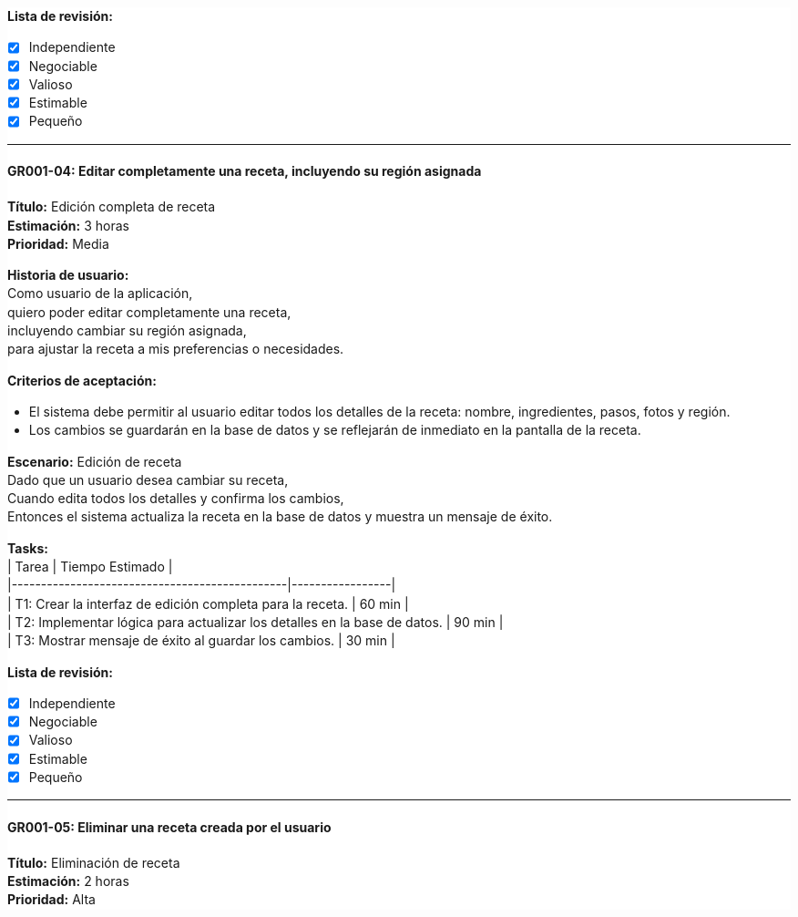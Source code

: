 **Lista de revisión:**  
- [x] Independiente  
- [x] Negociable  
- [x] Valioso  
- [x] Estimable  
- [x] Pequeño  

---

#### **GR001-04: Editar completamente una receta, incluyendo su región asignada**  
**Título:** Edición completa de receta  
**Estimación:** 3 horas  
**Prioridad:** Media  

**Historia de usuario:**  
Como usuario de la aplicación,  
quiero poder editar completamente una receta,  
incluyendo cambiar su región asignada,  
para ajustar la receta a mis preferencias o necesidades.

**Criterios de aceptación:**  
- El sistema debe permitir al usuario editar todos los detalles de la receta: nombre, ingredientes, pasos, fotos y región.
- Los cambios se guardarán en la base de datos y se reflejarán de inmediato en la pantalla de la receta.

**Escenario:** Edición de receta  
Dado que un usuario desea cambiar su receta,  
Cuando edita todos los detalles y confirma los cambios,  
Entonces el sistema actualiza la receta en la base de datos y muestra un mensaje de éxito.

**Tasks:**  
| Tarea                                          | Tiempo Estimado |  
|-----------------------------------------------|-----------------|  
| T1: Crear la interfaz de edición completa para la receta. | 60 min |  
| T2: Implementar lógica para actualizar los detalles en la base de datos. | 90 min |  
| T3: Mostrar mensaje de éxito al guardar los cambios. | 30 min |

**Lista de revisión:**  
- [x] Independiente  
- [x] Negociable  
- [x] Valioso  
- [x] Estimable  
- [x] Pequeño  

---

#### **GR001-05: Eliminar una receta creada por el usuario**  
**Título:** Eliminación de receta  
**Estimación:** 2 horas  
**Prioridad:** Alta  
